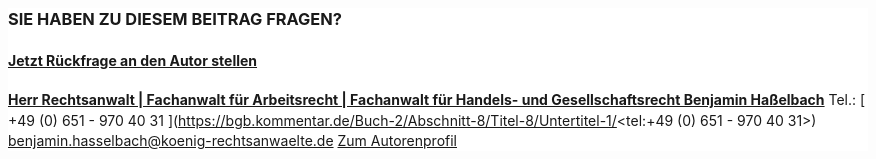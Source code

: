 ### SIE HABEN ZU DIESEM BEITRAG FRAGEN?
####  [ Jetzt Rückfrage an den Autor stellen ](https://bgb.kommentar.de/Buch-2/Abschnitt-8/Titel-8/Untertitel-1/<#autorKanzlei28201>)
[ ](https://bgb.kommentar.de/Buch-2/Abschnitt-8/Titel-8/Untertitel-1/<#autorKanzlei28201>)
**[Herr Rechtsanwalt | Fachanwalt für Arbeitsrecht | Fachanwalt für Handels- und Gesellschaftsrecht Benjamin Haßelbach](https://bgb.kommentar.de/Buch-2/Abschnitt-8/Titel-8/Untertitel-1/<#autorKanzlei28201>)** Tel.: [ +49 (0) 651 - 970 40 31 ](https://bgb.kommentar.de/Buch-2/Abschnitt-8/Titel-8/Untertitel-1/<tel:+49 \(0\) 651 - 970 40 31>) benjamin.hasselbach@koenig-rechtsanwaelte.de [Zum Autorenprofil](https://bgb.kommentar.de/Buch-2/Abschnitt-8/Titel-8/Untertitel-1/<#autorKanzlei28201>)
